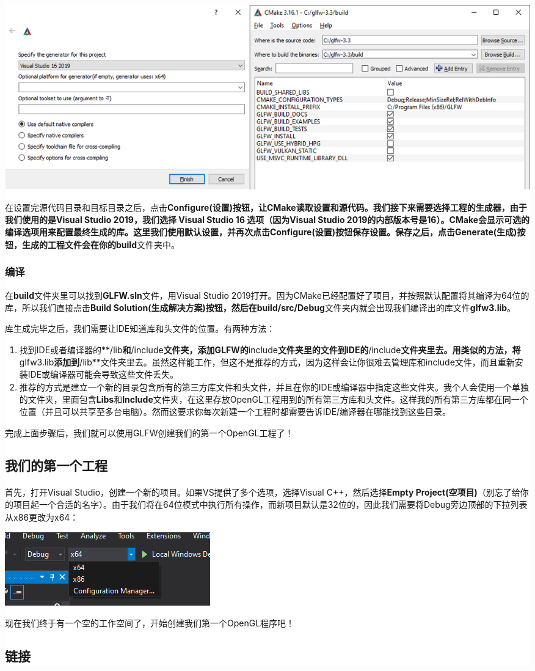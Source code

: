 ![](../img/01/02/cmake.png)

在设置完源代码目录和目标目录之后，点击**Configure(设置)**按钮，让CMake读取设置和源代码。我们接下来需要选择工程的生成器，由于我们使用的是Visual Studio 2019，我们选择 **Visual Studio 16** 选项（因为Visual Studio 2019的内部版本号是16）。CMake会显示可选的编译选项用来配置最终生成的库。这里我们使用默认设置，并再次点击**Configure(设置)**按钮保存设置。保存之后，点击**Generate(生成)**按钮，生成的工程文件会在你的**build**文件夹中。

### 编译

在**build**文件夹里可以找到**GLFW.sln**文件，用Visual Studio 2019打开。因为CMake已经配置好了项目，并按照默认配置将其编译为64位的库，所以我们直接点击**Build Solution(生成解决方案)**按钮，然后在**build/src/Debug**文件夹内就会出现我们编译出的库文件**glfw3.lib**。

库生成完毕之后，我们需要让IDE知道库和头文件的位置。有两种方法：

1. 找到IDE或者编译器的**/lib**和**/include**文件夹，添加GLFW的**include**文件夹里的文件到IDE的**/include**文件夹里去。用类似的方法，将**glfw3.lib**添加到**/lib**文件夹里去。虽然这样能工作，但这不是推荐的方式，因为这样会让你很难去管理库和include文件，而且重新安装IDE或编译器可能会导致这些文件丢失。
2. 推荐的方式是建立一个新的目录包含所有的第三方库文件和头文件，并且在你的IDE或编译器中指定这些文件夹。我个人会使用一个单独的文件夹，里面包含**Libs**和**Include**文件夹，在这里存放OpenGL工程用到的所有第三方库和头文件。这样我的所有第三方库都在同一个位置（并且可以共享至多台电脑）。然而这要求你每次新建一个工程时都需要告诉IDE/编译器在哪能找到这些目录。

完成上面步骤后，我们就可以使用GLFW创建我们的第一个OpenGL工程了！

## 我们的第一个工程

首先，打开Visual Studio，创建一个新的项目。如果VS提供了多个选项，选择Visual C++，然后选择**Empty Project(空项目)**（别忘了给你的项目起一个合适的名字）。由于我们将在64位模式中执行所有操作，而新项目默认是32位的，因此我们需要将Debug旁边顶部的下拉列表从x86更改为x64：

![](../img/01/02/x64.png)

现在我们终于有一个空的工作空间了，开始创建我们第一个OpenGL程序吧！

## 链接
